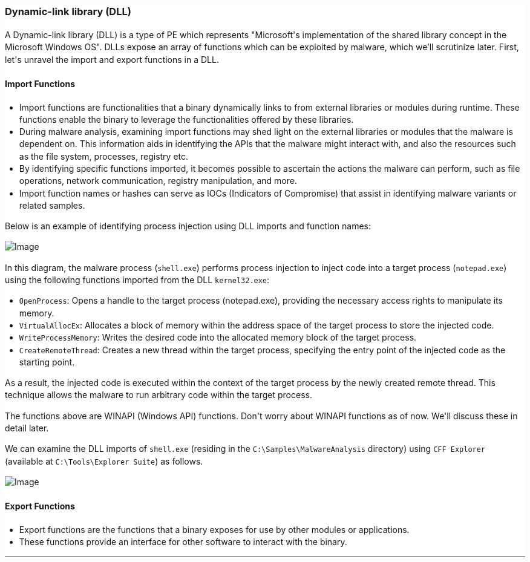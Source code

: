 ### Dynamic-link library (DLL)

A Dynamic-link library (DLL) is a type of PE which represents "Microsoft's implementation of the shared library concept in the Microsoft Windows OS". DLLs expose an array of functions which can be exploited by malware, which we’ll scrutinize later. First, let's unravel the import and export functions in a DLL.

#### Import Functions

* Import functions are functionalities that a binary dynamically links to from external libraries or modules during runtime. These functions enable the binary to leverage the functionalities offered by these libraries.
* During malware analysis, examining import functions may shed light on the external libraries or modules that the malware is dependent on. This information aids in identifying the APIs that the malware might interact with, and also the resources such as the file system, processes, registry etc.
* By identifying specific functions imported, it becomes possible to ascertain the actions the malware can perform, such as file operations, network communication, registry manipulation, and more.
* Import function names or hashes can serve as IOCs (Indicators of Compromise) that assist in identifying malware variants or related samples.

Below is an example of identifying process injection using DLL imports and function names:

![Image](https://academy.hackthebox.com/storage/modules/227/process\_injection\_fn.png)

In this diagram, the malware process (`shell.exe`) performs process injection to inject code into a target process (`notepad.exe`) using the following functions imported from the DLL `kernel32.exe`:

* `OpenProcess`: Opens a handle to the target process (notepad.exe), providing the necessary access rights to manipulate its memory.
* `VirtualAllocEx`: Allocates a block of memory within the address space of the target process to store the injected code.
* `WriteProcessMemory`: Writes the desired code into the allocated memory block of the target process.
* `CreateRemoteThread`: Creates a new thread within the target process, specifying the entry point of the injected code as the starting point.

As a result, the injected code is executed within the context of the target process by the newly created remote thread. This technique allows the malware to run arbitrary code within the target process.

The functions above are WINAPI (Windows API) functions. Don't worry about WINAPI functions as of now. We'll discuss these in detail later.

We can examine the DLL imports of `shell.exe` (residing in the `C:\Samples\MalwareAnalysis` directory) using `CFF Explorer` (available at `C:\Tools\Explorer Suite`) as follows.

![Image](https://academy.hackthebox.com/storage/modules/227/imports\_.png)

#### Export Functions

* Export functions are the functions that a binary exposes for use by other modules or applications.
* These functions provide an interface for other software to interact with the binary.

***
